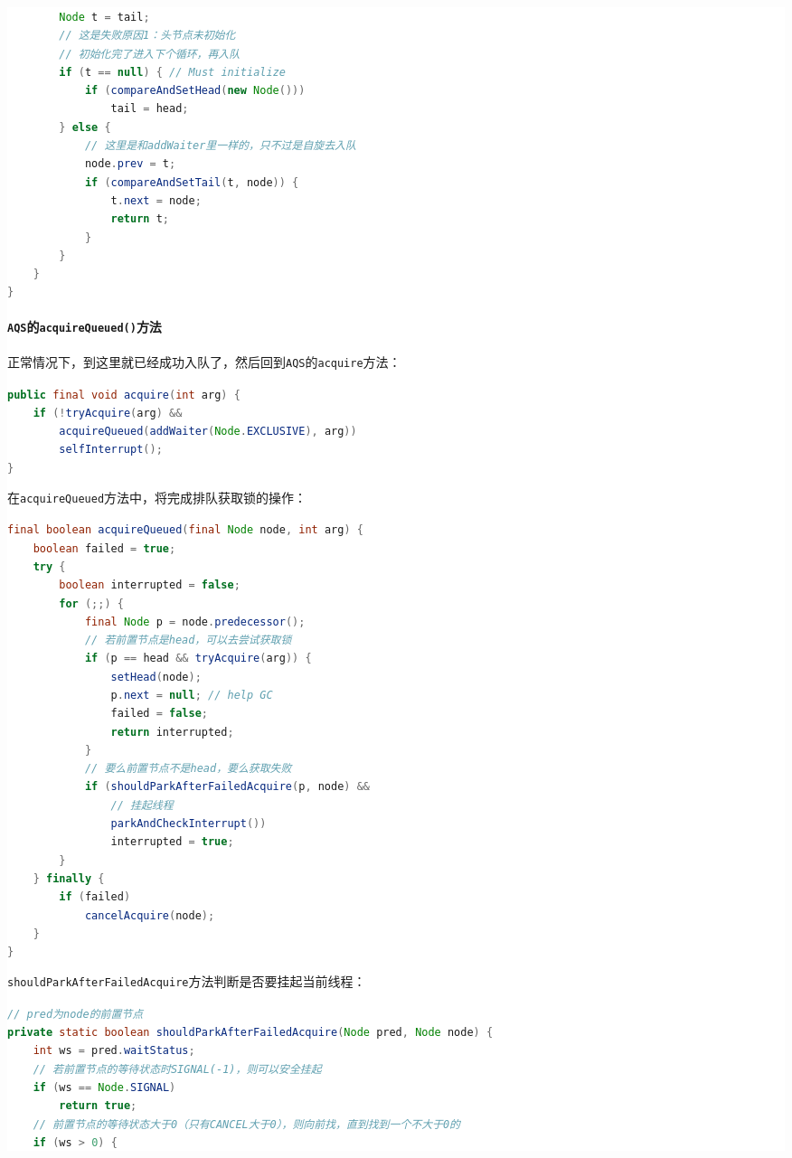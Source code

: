 ```java
        Node t = tail;
        // 这是失败原因1：头节点未初始化
        // 初始化完了进入下个循环，再入队
        if (t == null) { // Must initialize
            if (compareAndSetHead(new Node()))
                tail = head;
        } else {
            // 这里是和addWaiter里一样的，只不过是自旋去入队
            node.prev = t;
            if (compareAndSetTail(t, node)) {
                t.next = node;
                return t;
            }
        }
    }
}
```

#### `AQS`的`acquireQueued()`方法
正常情况下，到这里就已经成功入队了，然后回到`AQS`的`acquire`方法：
```java
public final void acquire(int arg) {
    if (!tryAcquire(arg) &&
        acquireQueued(addWaiter(Node.EXCLUSIVE), arg))
        selfInterrupt();
}
```
在`acquireQueued`方法中，将完成排队获取锁的操作：
```java
final boolean acquireQueued(final Node node, int arg) {
    boolean failed = true;
    try {
        boolean interrupted = false;
        for (;;) {
            final Node p = node.predecessor();
            // 若前置节点是head，可以去尝试获取锁
            if (p == head && tryAcquire(arg)) {
                setHead(node);
                p.next = null; // help GC
                failed = false;
                return interrupted;
            }
            // 要么前置节点不是head，要么获取失败
            if (shouldParkAfterFailedAcquire(p, node) &&
                // 挂起线程
                parkAndCheckInterrupt())
                interrupted = true;
        }
    } finally {
        if (failed)
            cancelAcquire(node);
    }
}
```
`shouldParkAfterFailedAcquire`方法判断是否要挂起当前线程：
```java
// pred为node的前置节点
private static boolean shouldParkAfterFailedAcquire(Node pred, Node node) {
    int ws = pred.waitStatus;
    // 若前置节点的等待状态时SIGNAL(-1)，则可以安全挂起
    if (ws == Node.SIGNAL)
        return true;
    // 前置节点的等待状态大于0（只有CANCEL大于0），则向前找，直到找到一个不大于0的
    if (ws > 0) {
```